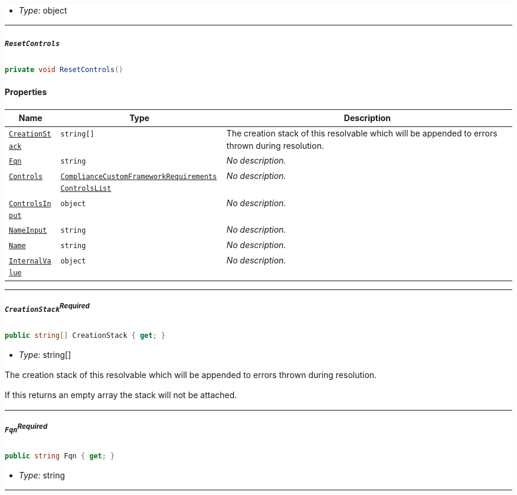- *Type:* object

---

##### `ResetControls` <a name="ResetControls" id="@cdktf/provider-datadog.complianceCustomFramework.ComplianceCustomFrameworkRequirementsOutputReference.resetControls"></a>

```csharp
private void ResetControls()
```


#### Properties <a name="Properties" id="Properties"></a>

| **Name** | **Type** | **Description** |
| --- | --- | --- |
| <code><a href="#@cdktf/provider-datadog.complianceCustomFramework.ComplianceCustomFrameworkRequirementsOutputReference.property.creationStack">CreationStack</a></code> | <code>string[]</code> | The creation stack of this resolvable which will be appended to errors thrown during resolution. |
| <code><a href="#@cdktf/provider-datadog.complianceCustomFramework.ComplianceCustomFrameworkRequirementsOutputReference.property.fqn">Fqn</a></code> | <code>string</code> | *No description.* |
| <code><a href="#@cdktf/provider-datadog.complianceCustomFramework.ComplianceCustomFrameworkRequirementsOutputReference.property.controls">Controls</a></code> | <code><a href="#@cdktf/provider-datadog.complianceCustomFramework.ComplianceCustomFrameworkRequirementsControlsList">ComplianceCustomFrameworkRequirementsControlsList</a></code> | *No description.* |
| <code><a href="#@cdktf/provider-datadog.complianceCustomFramework.ComplianceCustomFrameworkRequirementsOutputReference.property.controlsInput">ControlsInput</a></code> | <code>object</code> | *No description.* |
| <code><a href="#@cdktf/provider-datadog.complianceCustomFramework.ComplianceCustomFrameworkRequirementsOutputReference.property.nameInput">NameInput</a></code> | <code>string</code> | *No description.* |
| <code><a href="#@cdktf/provider-datadog.complianceCustomFramework.ComplianceCustomFrameworkRequirementsOutputReference.property.name">Name</a></code> | <code>string</code> | *No description.* |
| <code><a href="#@cdktf/provider-datadog.complianceCustomFramework.ComplianceCustomFrameworkRequirementsOutputReference.property.internalValue">InternalValue</a></code> | <code>object</code> | *No description.* |

---

##### `CreationStack`<sup>Required</sup> <a name="CreationStack" id="@cdktf/provider-datadog.complianceCustomFramework.ComplianceCustomFrameworkRequirementsOutputReference.property.creationStack"></a>

```csharp
public string[] CreationStack { get; }
```

- *Type:* string[]

The creation stack of this resolvable which will be appended to errors thrown during resolution.

If this returns an empty array the stack will not be attached.

---

##### `Fqn`<sup>Required</sup> <a name="Fqn" id="@cdktf/provider-datadog.complianceCustomFramework.ComplianceCustomFrameworkRequirementsOutputReference.property.fqn"></a>

```csharp
public string Fqn { get; }
```

- *Type:* string

---